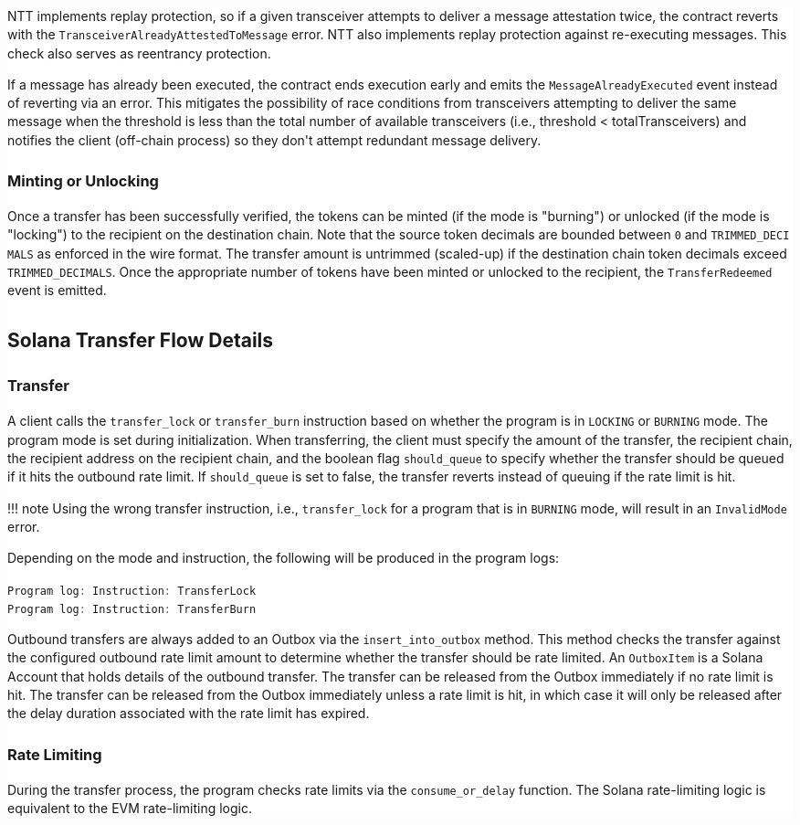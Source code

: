 NTT implements replay protection, so if a given transceiver attempts to deliver a message attestation twice, the contract reverts with the `TransceiverAlreadyAttestedToMessage` error. NTT also implements replay protection against re-executing messages. This check also serves as reentrancy protection.

If a message has already been executed, the contract ends execution early and emits the `MessageAlreadyExecuted` event instead of reverting via an error. This mitigates the possibility of race conditions from transceivers attempting to deliver the same message when the threshold is less than the total number of available transceivers (i.e., threshold < totalTransceivers) and notifies the client (off-chain process) so they don't attempt redundant message delivery.

### Minting or Unlocking

Once a transfer has been successfully verified, the tokens can be minted (if the mode is "burning") or unlocked (if the mode is "locking") to the recipient on the destination chain. Note that the source token decimals are bounded between `0` and `TRIMMED_DECIMALS` as enforced in the wire format. The transfer amount is untrimmed (scaled-up) if the destination chain token decimals exceed `TRIMMED_DECIMALS`. Once the appropriate number of tokens have been minted or unlocked to the recipient, the `TransferRedeemed` event is emitted.

## Solana Transfer Flow Details

### Transfer

A client calls the `transfer_lock` or `transfer_burn` instruction based on whether the program is in `LOCKING` or `BURNING` mode. The program mode is set during initialization. When transferring, the client must specify the amount of the transfer, the recipient chain, the recipient address on the recipient chain, and the boolean flag `should_queue` to specify whether the transfer should be queued if it hits the outbound rate limit. If `should_queue` is set to false, the transfer reverts instead of queuing if the rate limit is hit.

!!! note
    Using the wrong transfer instruction, i.e., `transfer_lock` for a program that is in `BURNING` mode, will result in an `InvalidMode` error.

Depending on the mode and instruction, the following will be produced in the program logs:

```ts
Program log: Instruction: TransferLock
Program log: Instruction: TransferBurn
```

Outbound transfers are always added to an Outbox via the `insert_into_outbox` method. This method checks the transfer against the configured outbound rate limit amount to determine whether the transfer should be rate limited. An `OutboxItem` is a Solana Account that holds details of the outbound transfer. The transfer can be released from the Outbox immediately if no rate limit is hit. The transfer can be released from the Outbox immediately unless a rate limit is hit, in which case it will only be released after the delay duration associated with the rate limit has expired.

### Rate Limiting

During the transfer process, the program checks rate limits via the `consume_or_delay` function. The Solana rate-limiting logic is equivalent to the EVM rate-limiting logic.
